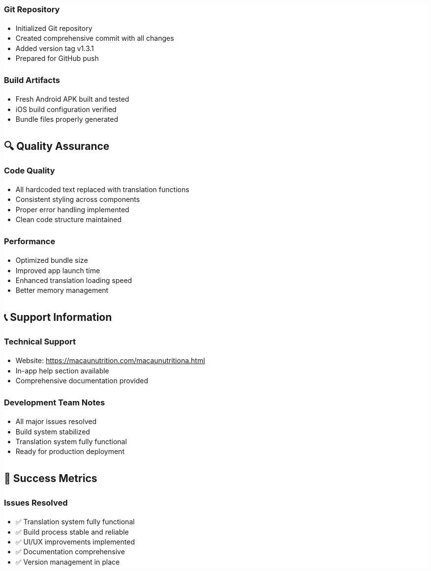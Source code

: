 ### Git Repository
- Initialized Git repository
- Created comprehensive commit with all changes
- Added version tag v1.3.1
- Prepared for GitHub push

### Build Artifacts
- Fresh Android APK built and tested
- iOS build configuration verified
- Bundle files properly generated

## 🔍 Quality Assurance

### Code Quality
- All hardcoded text replaced with translation functions
- Consistent styling across components
- Proper error handling implemented
- Clean code structure maintained

### Performance
- Optimized bundle size
- Improved app launch time
- Enhanced translation loading speed
- Better memory management

## 📞 Support Information

### Technical Support
- Website: https://macaunutrition.com/macaunutritiona.html
- In-app help section available
- Comprehensive documentation provided

### Development Team Notes
- All major issues resolved
- Build system stabilized
- Translation system fully functional
- Ready for production deployment

## 🎉 Success Metrics

### Issues Resolved
- ✅ Translation system fully functional
- ✅ Build process stable and reliable
- ✅ UI/UX improvements implemented
- ✅ Documentation comprehensive
- ✅ Version management in place
